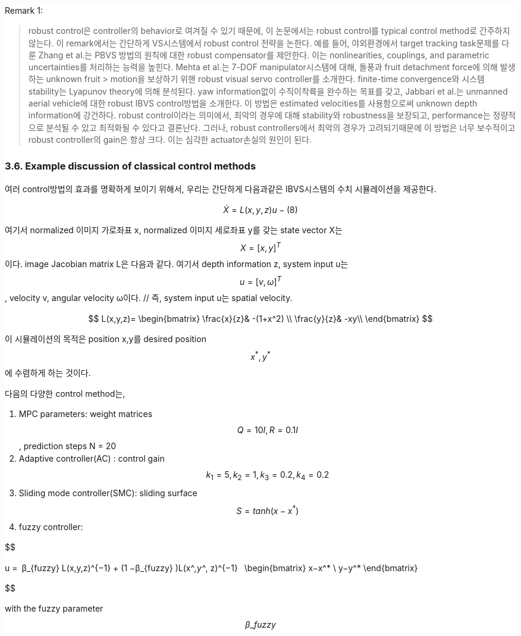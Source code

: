 Remark 1:

> robust control은 controller의 behavior로 여겨질 수 있기 때문에, 이 논문에서는 robust control를 typical control method로 간주하지 않는다.
> 이 remark에서는 간단하게 VS시스템에서 robust control 전략을 논한다. 예를 들어, 야외환경에서 target tracking task문제를 다룬 Zhang et al.는 PBVS 방법의 원칙에 대한 robust compensator를 제안한다.
> 이는 nonlinearities, couplings, and parametric uncertainties를 처리하는 능력을 높힌다. Mehta et al.는 7-DOF manipulator시스템에 대해, 돌풍과 fruit detachment force에 의해 발생하는 unknown fruit > motion을 보상하기 위핸 robust visual servo controller를 소개한다. finite-time convergence와 시스템 stability는 Lyapunov theory에 의해 분석된다. yaw information없이 수직이착륙을 완수하는 목표를 갖고, Jabbari et al.는 unmanned aerial vehicle에 대한 robust IBVS control방법을 소개한다. 이 방법은 estimated velocities를 사용함으로써 unknown depth information에 강건하다.
> robust control이라는 의미에서, 최악의 경우에 대해 stability와 robustness을 보장되고, performance는 정량적으로 분석될 수 있고 최적화될 수 있다고 결론난다. 그러나, robust controllers에서 최악의 경우가 고려되기때문에
> 이 방법은 너무 보수적이고 robust controller의 gain은 항상 크다. 이는 심각한 actuator손실의 원인이 된다.

### 3.6. Example discussion of classical control methods

여러 control방법의 효과를 명확하게 보이기 위해서, 우리는 간단하게 다음과같은 IBVS시스템의 수치 시뮬레이션을 제공한다.

$$
\dot{X} = L(x,y,z)u - (8)
$$

여기서 normalized 이미지 가로좌표 x, normalized 이미지 세로좌표 y를 갖는 state vector X는 $$ X = [x, y]^T $$ 이다.
image Jacobian matrix L은 다음과 같다. 여기서 depth information z, system input u는 $$u = [v, ω]^T$$, velocity v, angular velocity ω이다.
// 즉, system input u는 spatial velocity.

$$
L(x,y,z)=
 \begin{bmatrix}
  \frac{x}{z}& -(1+x^2) \\
  \frac{y}{z}&  -xy\\
\end{bmatrix}
$$

이 시뮬레이션의 목적은 position x,y를 desired position $$ x^*, y^* $$에 수렴하게 하는 것이다.

다음의 다양한 control method는,

1. MPC parameters: weight matrices $$Q = 10I , R = 0.1I$$, prediction steps N = 20
2. Adaptive controller(AC) : control gain $$k_1 = 5 , k_2 = 1 , k_3 = 0.2, k_4 = 0.2$$
3. Sliding mode controller(SMC): sliding surface $$ S = tanh(x−x^*) $$
4. fuzzy controller:

$$

u = β_{fuzzy} L(x,y,z)^{−1} + (1 −β_{fuzzy} )L(x^*,y^*, z)^{−1} 
\begin{bmatrix}
x−x^* \\
y−y^*
\end{bmatrix}


$$

with the fuzzy parameter $$ β\_{fuzzy} $$
